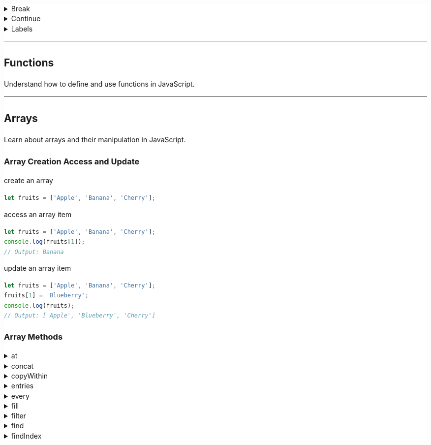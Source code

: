 <details><summary id='break'>Break</summary></details>

<details><summary id='continue'>Continue</summary></details>

<details><summary id='labels'>Labels</summary></details>

---

## Functions
Understand how to define and use functions in JavaScript.

---

## Arrays
Learn about arrays and their manipulation in JavaScript.


### Array Creation Access and Update

create an array
```javascript
let fruits = ['Apple', 'Banana', 'Cherry'];
```

access an array item
```javascript
let fruits = ['Apple', 'Banana', 'Cherry'];
console.log(fruits[1]);
// Output: Banana
```

update an array item
```javascript
let fruits = ['Apple', 'Banana', 'Cherry'];
fruits[1] = 'Blueberry';
console.log(fruits);
// Output: ['Apple', 'Blueberry', 'Cherry']
```

### Array Methods

<details><summary id='at'>at</summary></details>

<details><summary id='concat'>concat</summary></details>

<details><summary id='copyWithin'>copyWithin</summary></details>

<details><summary id='entries'>entries</summary></details>

<details><summary id='every'>every</summary></details>

<details><summary id='fill'>fill</summary></details>

<details><summary id='filter'>filter</summary></details>

<details><summary id='find'>find</summary></details>

<details><summary id='findIndex'>findIndex</summary></details>
